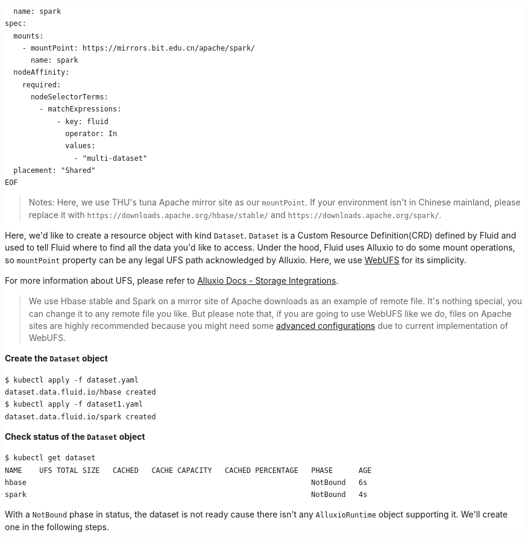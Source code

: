 ```shell
  name: spark
spec:
  mounts:
    - mountPoint: https://mirrors.bit.edu.cn/apache/spark/
      name: spark
  nodeAffinity:
    required:
      nodeSelectorTerms:
        - matchExpressions:
            - key: fluid
              operator: In
              values:
                - "multi-dataset"
  placement: "Shared" 
EOF        
```
> Notes: Here, we use THU's tuna Apache mirror site as our `mountPoint`. If your environment isn't in Chinese mainland, please replace it with `https://downloads.apache.org/hbase/stable/` and `https://downloads.apache.org/spark/`.

Here, we'd like to create a resource object with kind `Dataset`. `Dataset` is a Custom Resource Definition(CRD) defined by Fluid and used to tell Fluid where to find all the data you'd like to access. Under the hood, Fluid uses Alluxio to do some mount operations, so `mountPoint` property can be any legal UFS path acknowledged by Alluxio. Here, we use [WebUFS](https://docs.alluxio.io/os/user/stable/en/ufs/WEB.html) for its simplicity.

For more information about UFS, please refer to [Alluxio Docs - Storage Integrations](https://docs.alluxio.io/os/user/stable/en/ufs/HDFS.html).

> We use Hbase stable and Spark on a mirror site of Apache downloads as an example of remote file. It's nothing special, you can change it to any remote file you like. But please note that, if you are going to use WebUFS like we do, files on Apache sites are highly recommended because you might need some [advanced configurations](https://docs.alluxio.io/os/user/stable/en/ufs/WEB.html#configuring-alluxio) due to current implementation of WebUFS.

**Create the `Dataset` object**

```shell
$ kubectl apply -f dataset.yaml
dataset.data.fluid.io/hbase created
$ kubectl apply -f dataset1.yaml
dataset.data.fluid.io/spark created
```

**Check status of the `Dataset` object**

```shell
$ kubectl get dataset
NAME    UFS TOTAL SIZE   CACHED   CACHE CAPACITY   CACHED PERCENTAGE   PHASE      AGE
hbase                                                                  NotBound   6s
spark                                                                  NotBound   4s
```

With a `NotBound` phase in status, the dataset is not ready cause there isn't any `AlluxioRuntime` object supporting it. We'll create one in the following steps.
